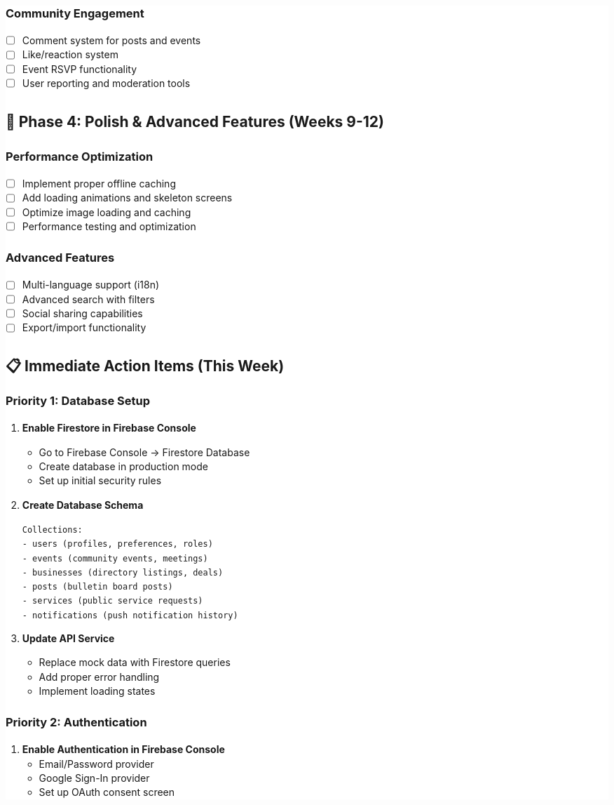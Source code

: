 ### **Community Engagement**
- [ ] Comment system for posts and events
- [ ] Like/reaction system
- [ ] Event RSVP functionality
- [ ] User reporting and moderation tools

## 🎯 **Phase 4: Polish & Advanced Features (Weeks 9-12)**

### **Performance Optimization**
- [ ] Implement proper offline caching
- [ ] Add loading animations and skeleton screens
- [ ] Optimize image loading and caching
- [ ] Performance testing and optimization

### **Advanced Features**
- [ ] Multi-language support (i18n)
- [ ] Advanced search with filters
- [ ] Social sharing capabilities
- [ ] Export/import functionality

## 📋 **Immediate Action Items (This Week)**

### **Priority 1: Database Setup**
1. **Enable Firestore in Firebase Console**
   - Go to Firebase Console → Firestore Database
   - Create database in production mode
   - Set up initial security rules

2. **Create Database Schema**
   ```
   Collections:
   - users (profiles, preferences, roles)
   - events (community events, meetings)
   - businesses (directory listings, deals)
   - posts (bulletin board posts)
   - services (public service requests)
   - notifications (push notification history)
   ```

3. **Update API Service**
   - Replace mock data with Firestore queries
   - Add proper error handling
   - Implement loading states

### **Priority 2: Authentication**
1. **Enable Authentication in Firebase Console**
   - Email/Password provider
   - Google Sign-In provider
   - Set up OAuth consent screen
